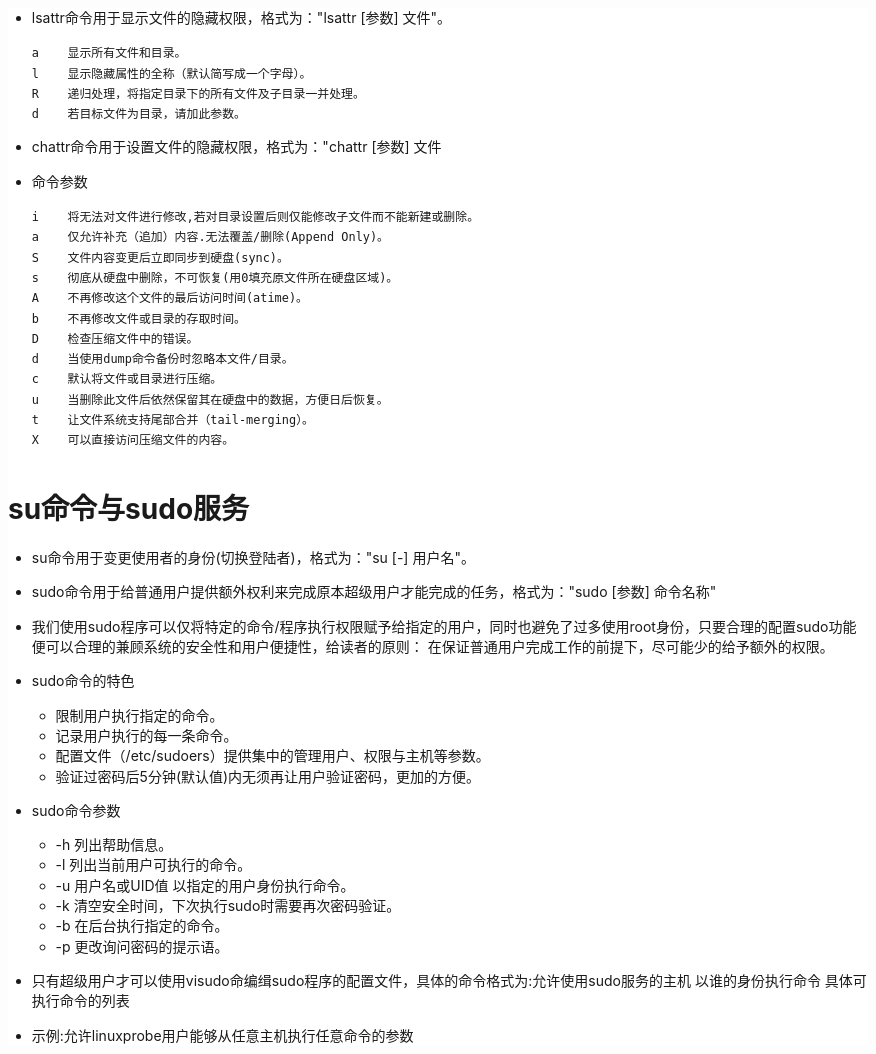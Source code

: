 - lsattr命令用于显示文件的隐藏权限，格式为："lsattr [参数] 文件"。

  ```
  a    显示所有文件和目录。
  l    显示隐藏属性的全称（默认简写成一个字母）。
  R    递归处理，将指定目录下的所有文件及子目录一并处理。
  d    若目标文件为目录，请加此参数。
  ```

- chattr命令用于设置文件的隐藏权限，格式为："chattr [参数] 文件

- 命令参数

  ```
  i    将无法对文件进行修改,若对目录设置后则仅能修改子文件而不能新建或删除。
  a    仅允许补充（追加）内容.无法覆盖/删除(Append Only)。
  S    文件内容变更后立即同步到硬盘(sync)。
  s    彻底从硬盘中删除，不可恢复(用0填充原文件所在硬盘区域)。
  A    不再修改这个文件的最后访问时间(atime)。
  b    不再修改文件或目录的存取时间。
  D    检查压缩文件中的错误。
  d    当使用dump命令备份时忽略本文件/目录。
  c    默认将文件或目录进行压缩。
  u    当删除此文件后依然保留其在硬盘中的数据，方便日后恢复。
  t    让文件系统支持尾部合并（tail-merging）。
  X    可以直接访问压缩文件的内容。
  ```

# su命令与sudo服务

- su命令用于变更使用者的身份(切换登陆者)，格式为："su [-] 用户名"。

- sudo命令用于给普通用户提供额外权利来完成原本超级用户才能完成的任务，格式为："sudo [参数] 命令名称"

- 我们使用sudo程序可以仅将特定的命令/程序执行权限赋予给指定的用户，同时也避免了过多使用root身份，只要合理的配置sudo功能便可以合理的兼顾系统的安全性和用户便捷性，给读者的原则： 在保证普通用户完成工作的前提下，尽可能少的给予额外的权限。

- sudo命令的特色

  - 限制用户执行指定的命令。
  - 记录用户执行的每一条命令。
  - 配置文件（/etc/sudoers）提供集中的管理用户、权限与主机等参数。
  - 验证过密码后5分钟(默认值)内无须再让用户验证密码，更加的方便。

- sudo命令参数

  - -h 列出帮助信息。
  - -l 列出当前用户可执行的命令。
  - -u 用户名或UID值 以指定的用户身份执行命令。
  - -k 清空安全时间，下次执行sudo时需要再次密码验证。
  - -b 在后台执行指定的命令。
  - -p 更改询问密码的提示语。

- 只有超级用户才可以使用visudo命编缉sudo程序的配置文件，具体的命令格式为:允许使用sudo服务的主机 以谁的身份执行命令 具体可执行命令的列表

- 示例:允许linuxprobe用户能够从任意主机执行任意命令的参数
